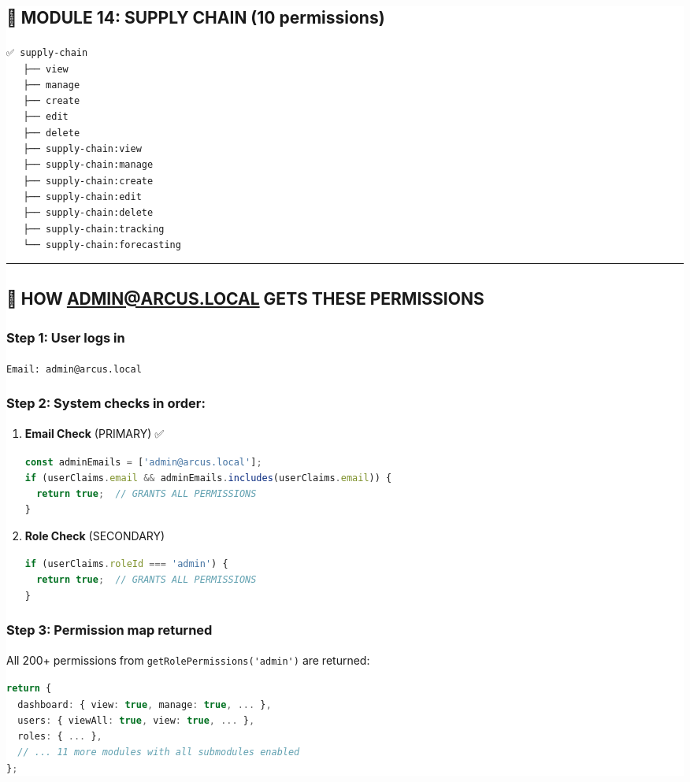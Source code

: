 
## 🚀 MODULE 14: SUPPLY CHAIN (10 permissions)

```
✅ supply-chain
   ├── view
   ├── manage
   ├── create
   ├── edit
   ├── delete
   ├── supply-chain:view
   ├── supply-chain:manage
   ├── supply-chain:create
   ├── supply-chain:edit
   ├── supply-chain:delete
   ├── supply-chain:tracking
   └── supply-chain:forecasting
```

---

## 🎯 HOW ADMIN@ARCUS.LOCAL GETS THESE PERMISSIONS

### Step 1: User logs in
```
Email: admin@arcus.local
```

### Step 2: System checks in order:
1. **Email Check** (PRIMARY) ✅
   ```typescript
   const adminEmails = ['admin@arcus.local'];
   if (userClaims.email && adminEmails.includes(userClaims.email)) {
     return true;  // GRANTS ALL PERMISSIONS
   }
   ```

2. **Role Check** (SECONDARY)
   ```typescript
   if (userClaims.roleId === 'admin') {
     return true;  // GRANTS ALL PERMISSIONS
   }
   ```

### Step 3: Permission map returned
All 200+ permissions from `getRolePermissions('admin')` are returned:
```typescript
return {
  dashboard: { view: true, manage: true, ... },
  users: { viewAll: true, view: true, ... },
  roles: { ... },
  // ... 11 more modules with all submodules enabled
};
```

